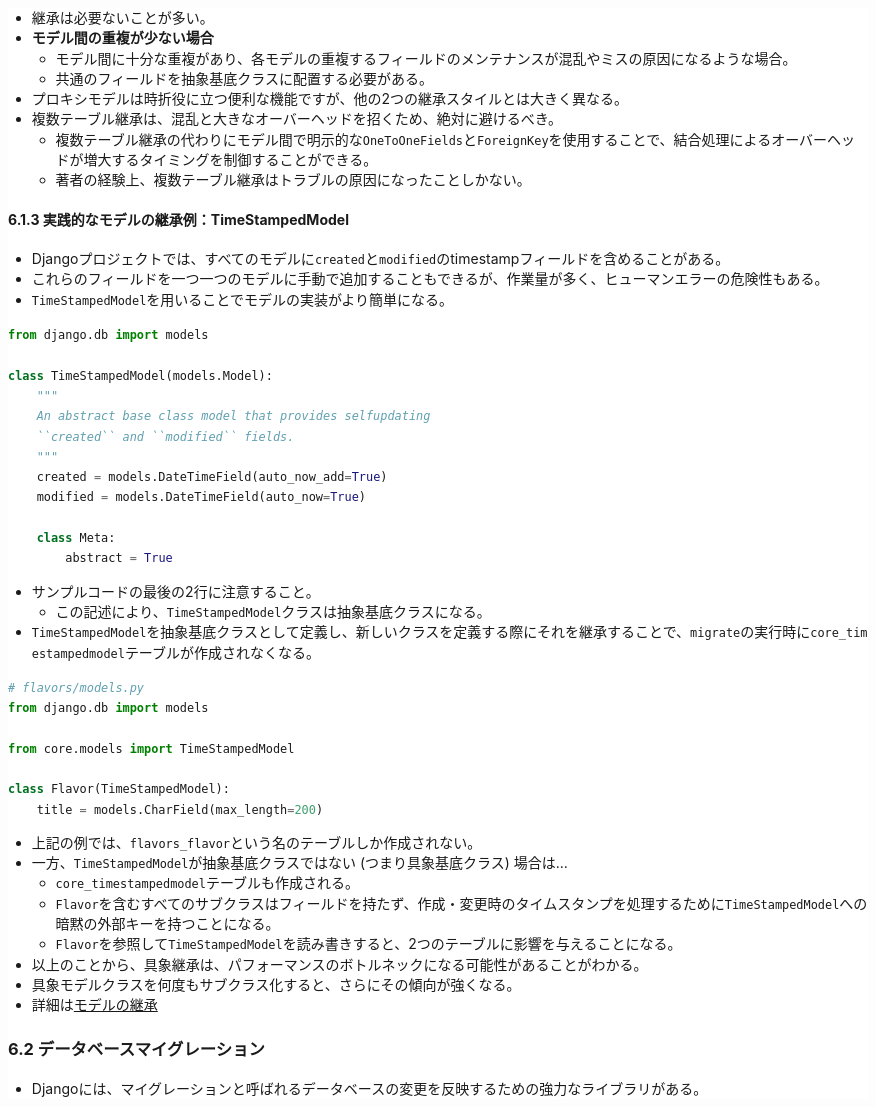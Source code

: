   - 継承は必要ないことが多い。
- **モデル間の重複が少ない場合** 
  - モデル間に十分な重複があり、各モデルの重複するフィールドのメンテナンスが混乱やミスの原因になるような場合。
  - 共通のフィールドを抽象基底クラスに配置する必要がある。
- プロキシモデルは時折役に立つ便利な機能ですが、他の2つの継承スタイルとは大きく異なる。
- 複数テーブル継承は、混乱と大きなオーバーヘッドを招くため、絶対に避けるべき。
  - 複数テーブル継承の代わりにモデル間で明示的な`OneToOneFields`と`ForeignKey`を使用することで、結合処理によるオーバーヘッドが増大するタイミングを制御することができる。
  - 著者の経験上、複数テーブル継承はトラブルの原因になったことしかない。

#### 6.1.3 実践的なモデルの継承例：TimeStampedModel
- Djangoプロジェクトでは、すべてのモデルに`created`と`modified`のtimestampフィールドを含めることがある。
- これらのフィールドを一つ一つのモデルに手動で追加することもできるが、作業量が多く、ヒューマンエラーの危険性もある。
- `TimeStampedModel`を用いることでモデルの実装がより簡単になる。

```python:core/models.py
from django.db import models

class TimeStampedModel(models.Model):
    """
    An abstract base class model that provides selfupdating
    ``created`` and ``modified`` fields.
    """
    created = models.DateTimeField(auto_now_add=True)
    modified = models.DateTimeField(auto_now=True)
    
    class Meta:
        abstract = True
```

- サンプルコードの最後の2行に注意すること。
  - この記述により、`TimeStampedModel`クラスは抽象基底クラスになる。
- `TimeStampedModel`を抽象基底クラスとして定義し、新しいクラスを定義する際にそれを継承することで、`migrate`の実行時に`core_timestampedmodel`テーブルが作成されなくなる。

```python:flavors/models.py
# flavors/models.py
from django.db import models

from core.models import TimeStampedModel

class Flavor(TimeStampedModel):
    title = models.CharField(max_length=200)
```

- 上記の例では、`flavors_flavor`という名のテーブルしか作成されない。
- 一方、`TimeStampedModel`が抽象基底クラスではない (つまり具象基底クラス) 場合は…
  - `core_timestampedmodel`テーブルも作成される。
  - `Flavor`を含むすべてのサブクラスはフィールドを持たず、作成・変更時のタイムスタンプを処理するために`TimeStampedModel`への暗黙の外部キーを持つことになる。
  - `Flavor`を参照して`TimeStampedModel`を読み書きすると、2つのテーブルに影響を与えることになる。
- 以上のことから、具象継承は、パフォーマンスのボトルネックになる可能性があることがわかる。
- 具象モデルクラスを何度もサブクラス化すると、さらにその傾向が強くなる。
- 詳細は[モデルの継承](docs.djangoproject.com/en/3.2/topics/db/models/#model-inheritance)

### 6.2 データベースマイグレーション
- Djangoには、マイグレーションと呼ばれるデータベースの変更を反映するための強力なライブラリがある。
